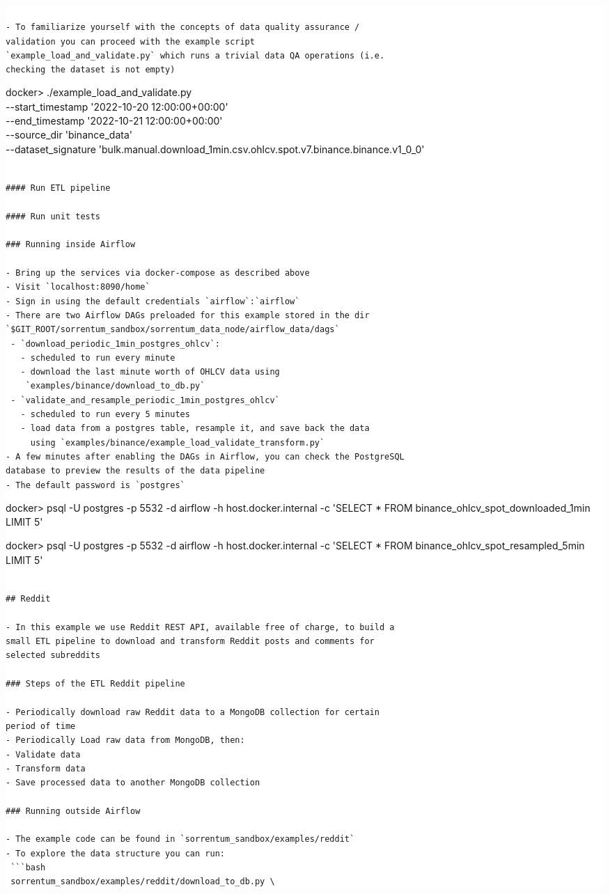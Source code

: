   ```
 
- To familiarize yourself with the concepts of data quality assurance /
  validation you can proceed with the example script
  `example_load_and_validate.py` which runs a trivial data QA operations (i.e.
  checking the dataset is not empty)
  ```
  docker> ./example_load_and_validate.py \
      --start_timestamp '2022-10-20 12:00:00+00:00' \
      --end_timestamp '2022-10-21 12:00:00+00:00' \
      --source_dir 'binance_data' \
      --dataset_signature 'bulk.manual.download_1min.csv.ohlcv.spot.v7.binance.binance.v1_0_0'
  ```

#### Run ETL pipeline

#### Run unit tests

### Running inside Airflow

- Bring up the services via docker-compose as described above
- Visit `localhost:8090/home`
- Sign in using the default credentials `airflow`:`airflow`
- There are two Airflow DAGs preloaded for this example stored in the dir
  `$GIT_ROOT/sorrentum_sandbox/sorrentum_data_node/airflow_data/dags`
   - `download_periodic_1min_postgres_ohlcv`:
     - scheduled to run every minute
     - download the last minute worth of OHLCV data using
      `examples/binance/download_to_db.py`
   - `validate_and_resample_periodic_1min_postgres_ohlcv`
     - scheduled to run every 5 minutes
     - load data from a postgres table, resample it, and save back the data
       using `examples/binance/example_load_validate_transform.py`
- A few minutes after enabling the DAGs in Airflow, you can check the PostgreSQL
  database to preview the results of the data pipeline
  - The default password is `postgres`
  ```
  docker> psql -U postgres -p 5532 -d airflow -h host.docker.internal -c 'SELECT * FROM binance_ohlcv_spot_downloaded_1min LIMIT 5'

  docker> psql -U postgres -p 5532 -d airflow -h host.docker.internal -c 'SELECT * FROM binance_ohlcv_spot_resampled_5min LIMIT 5'
  ```

## Reddit

- In this example we use Reddit REST API, available free of charge, to build a
  small ETL pipeline to download and transform Reddit posts and comments for
  selected subreddits

### Steps of the ETL Reddit pipeline

- Periodically download raw Reddit data to a MongoDB collection for certain
  period of time
- Periodically Load raw data from MongoDB, then:
  - Validate data
  - Transform data
  - Save processed data to another MongoDB collection

### Running outside Airflow

- The example code can be found in `sorrentum_sandbox/examples/reddit`
- To explore the data structure you can run:
   ```bash
   sorrentum_sandbox/examples/reddit/download_to_db.py \
  ```